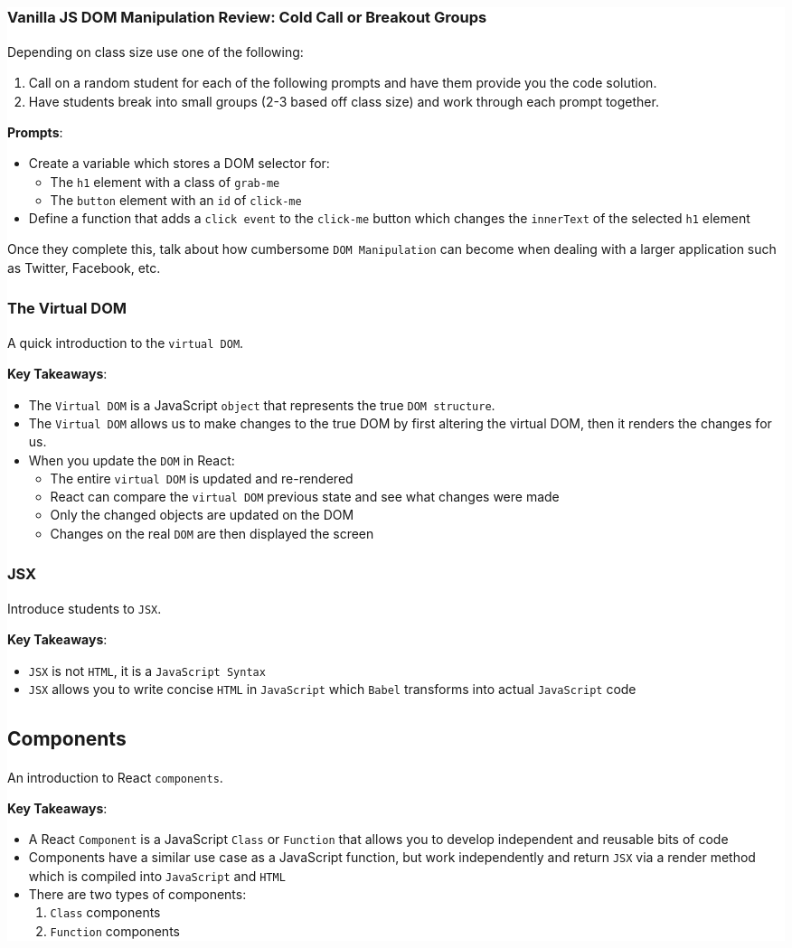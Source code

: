 ### Vanilla JS DOM Manipulation Review: Cold Call or Breakout Groups

Depending on class size use one of the following:
1. Call on a random student for each of the following prompts and have them provide you the code solution.
2. Have students break into small groups (2-3 based off class size) and work through each prompt together.

**Prompts**:
- Create a variable which stores a DOM selector for:
	- The `h1` element with a class of `grab-me`
	- The `button` element with an `id` of `click-me`
- Define a function that adds a `click event` to the `click-me` button which changes the `innerText` of the selected `h1` element

Once they complete this, talk about how cumbersome `DOM Manipulation` can become when dealing with a larger application such as Twitter, Facebook, etc.

### The Virtual DOM
A quick introduction to the `virtual DOM`.

**Key Takeaways**:
- The `Virtual DOM` is a JavaScript `object` that represents the true `DOM structure`.
- The `Virtual DOM` allows us to make changes to the true DOM by first altering the virtual DOM, then it renders the changes for us.
- When you update the `DOM` in React:
	- The entire `virtual DOM` is updated and re-rendered
	- React can compare the `virtual DOM` previous state and see what changes were made
	- Only the changed objects are updated on the DOM
	- Changes on the real `DOM` are then displayed the screen

### JSX
Introduce students to `JSX`.

**Key Takeaways**:
- `JSX` is not `HTML`, it is a `JavaScript Syntax`
- `JSX` allows you to write concise `HTML` in `JavaScript` which `Babel` transforms into actual `JavaScript` code

## Components
An introduction to React `components`.

**Key Takeaways**:
- A React `Component` is a JavaScript `Class` or `Function` that allows you to develop independent and reusable bits of code
- Components have a similar use case as a JavaScript function, but work independently and return `JSX` via a render method which is compiled into `JavaScript` and `HTML`
- There are two types of components:
	1. `Class` components
	1. `Function` components

